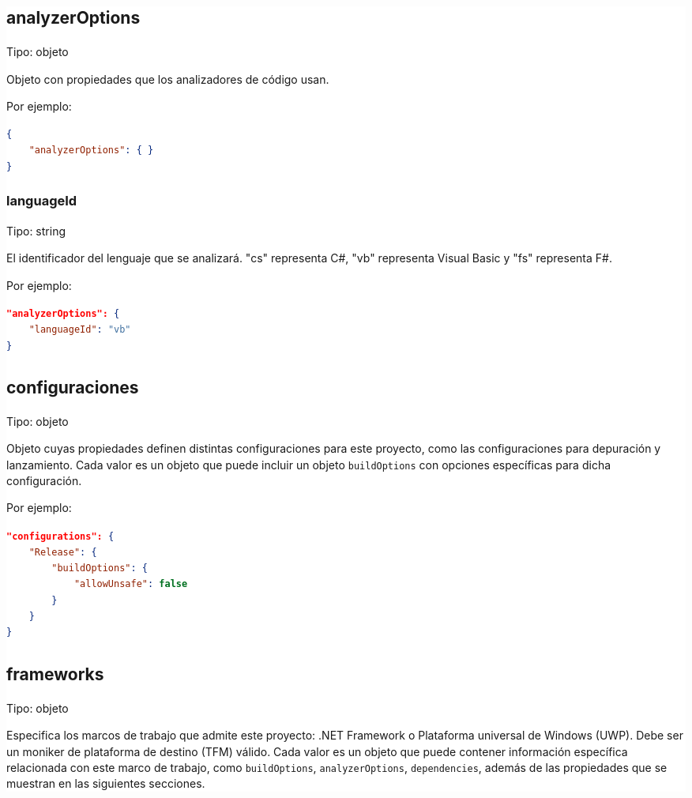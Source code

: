 ## <a name="analyzeroptions"></a>analyzerOptions
Tipo: objeto

Objeto con propiedades que los analizadores de código usan.

Por ejemplo:

```json
{
    "analyzerOptions": { }
}
```

### <a name="languageid"></a>languageId
Tipo: string

El identificador del lenguaje que se analizará. "cs" representa C#, "vb" representa Visual Basic y "fs" representa F#.

Por ejemplo:

```json
"analyzerOptions": {
    "languageId": "vb"
}
```

## <a name="configurations"></a>configuraciones
Tipo: objeto

Objeto cuyas propiedades definen distintas configuraciones para este proyecto, como las configuraciones para depuración y lanzamiento. Cada valor es un objeto que puede incluir un objeto `buildOptions` con opciones específicas para dicha configuración.

Por ejemplo:

```json
"configurations": {
    "Release": {
        "buildOptions": {
            "allowUnsafe": false
        }
    }
}
```

## <a name="frameworks"></a>frameworks
Tipo: objeto

Especifica los marcos de trabajo que admite este proyecto: .NET Framework o Plataforma universal de Windows (UWP). Debe ser un moniker de plataforma de destino (TFM) válido. Cada valor es un objeto que puede contener información específica relacionada con este marco de trabajo, como `buildOptions`, `analyzerOptions`, `dependencies`, además de las propiedades que se muestran en las siguientes secciones.
